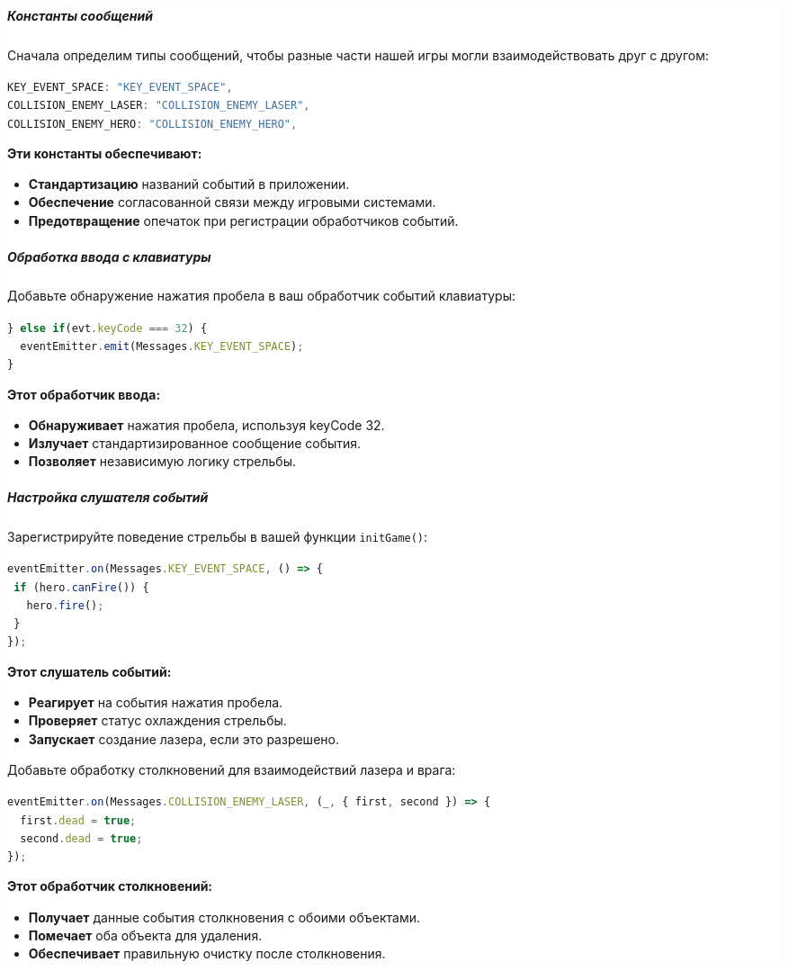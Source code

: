 ##### Константы сообщений

Сначала определим типы сообщений, чтобы разные части нашей игры могли взаимодействовать друг с другом:

```javascript
KEY_EVENT_SPACE: "KEY_EVENT_SPACE",
COLLISION_ENEMY_LASER: "COLLISION_ENEMY_LASER",
COLLISION_ENEMY_HERO: "COLLISION_ENEMY_HERO",
```

**Эти константы обеспечивают:**
- **Стандартизацию** названий событий в приложении.
- **Обеспечение** согласованной связи между игровыми системами.
- **Предотвращение** опечаток при регистрации обработчиков событий.

##### Обработка ввода с клавиатуры

Добавьте обнаружение нажатия пробела в ваш обработчик событий клавиатуры:

```javascript
} else if(evt.keyCode === 32) {
  eventEmitter.emit(Messages.KEY_EVENT_SPACE);
}
```

**Этот обработчик ввода:**
- **Обнаруживает** нажатия пробела, используя keyCode 32.
- **Излучает** стандартизированное сообщение события.
- **Позволяет** независимую логику стрельбы.

##### Настройка слушателя событий

Зарегистрируйте поведение стрельбы в вашей функции `initGame()`:

```javascript
eventEmitter.on(Messages.KEY_EVENT_SPACE, () => {
 if (hero.canFire()) {
   hero.fire();
 }
});
```

**Этот слушатель событий:**
- **Реагирует** на события нажатия пробела.
- **Проверяет** статус охлаждения стрельбы.
- **Запускает** создание лазера, если это разрешено.

Добавьте обработку столкновений для взаимодействий лазера и врага:

```javascript
eventEmitter.on(Messages.COLLISION_ENEMY_LASER, (_, { first, second }) => {
  first.dead = true;
  second.dead = true;
});
```

**Этот обработчик столкновений:**
- **Получает** данные события столкновения с обоими объектами.
- **Помечает** оба объекта для удаления.
- **Обеспечивает** правильную очистку после столкновения.
